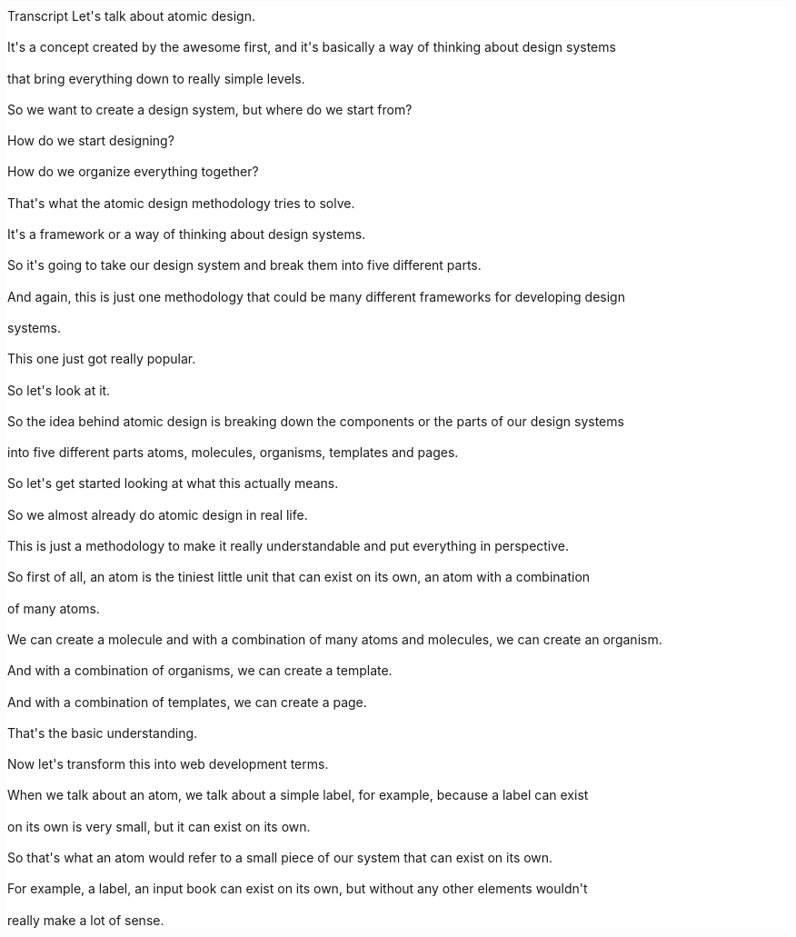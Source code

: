 Transcript
Let's talk about atomic design.

It's a concept created by the awesome first, and it's basically a way of thinking about design systems

that bring everything down to really simple levels.

So we want to create a design system, but where do we start from?

How do we start designing?

How do we organize everything together?

That's what the atomic design methodology tries to solve.

It's a framework or a way of thinking about design systems.

So it's going to take our design system and break them into five different parts.

And again, this is just one methodology that could be many different frameworks for developing design

systems.

This one just got really popular.

So let's look at it.

So the idea behind atomic design is breaking down the components or the parts of our design systems

into five different parts atoms, molecules, organisms, templates and pages.

So let's get started looking at what this actually means.

So we almost already do atomic design in real life.

This is just a methodology to make it really understandable and put everything in perspective.

So first of all, an atom is the tiniest little unit that can exist on its own, an atom with a combination

of many atoms.

We can create a molecule and with a combination of many atoms and molecules, we can create an organism.

And with a combination of organisms, we can create a template.

And with a combination of templates, we can create a page.

That's the basic understanding.

Now let's transform this into web development terms.

When we talk about an atom, we talk about a simple label, for example, because a label can exist

on its own is very small, but it can exist on its own.

So that's what an atom would refer to a small piece of our system that can exist on its own.

For example, a label, an input book can exist on its own, but without any other elements wouldn't

really make a lot of sense.
